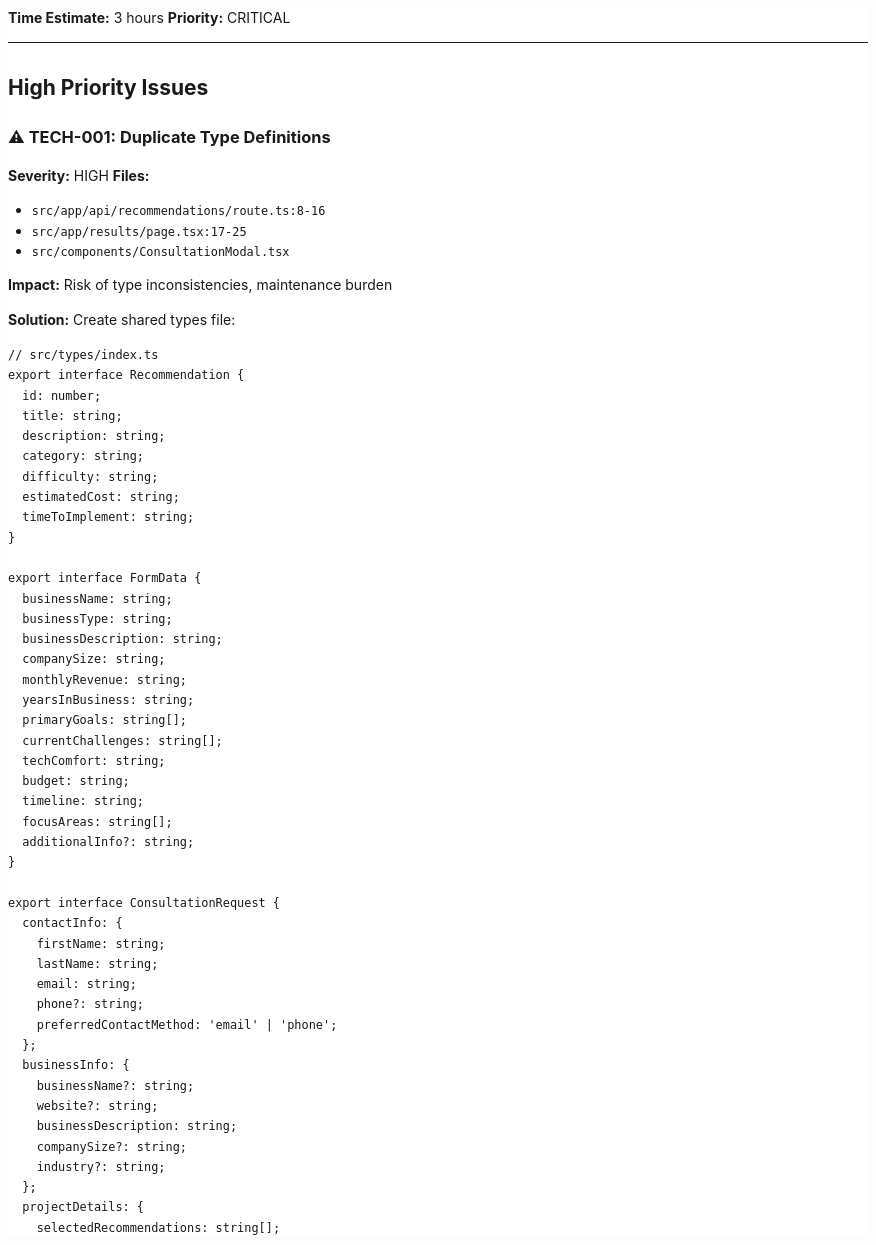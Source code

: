 **Time Estimate:** 3 hours
**Priority:** CRITICAL

---

## High Priority Issues

### ⚠️ TECH-001: Duplicate Type Definitions
**Severity:** HIGH
**Files:**
- `src/app/api/recommendations/route.ts:8-16`
- `src/app/results/page.tsx:17-25`
- `src/components/ConsultationModal.tsx`

**Impact:** Risk of type inconsistencies, maintenance burden

**Solution:**
Create shared types file:

```tsx
// src/types/index.ts
export interface Recommendation {
  id: number;
  title: string;
  description: string;
  category: string;
  difficulty: string;
  estimatedCost: string;
  timeToImplement: string;
}

export interface FormData {
  businessName: string;
  businessType: string;
  businessDescription: string;
  companySize: string;
  monthlyRevenue: string;
  yearsInBusiness: string;
  primaryGoals: string[];
  currentChallenges: string[];
  techComfort: string;
  budget: string;
  timeline: string;
  focusAreas: string[];
  additionalInfo?: string;
}

export interface ConsultationRequest {
  contactInfo: {
    firstName: string;
    lastName: string;
    email: string;
    phone?: string;
    preferredContactMethod: 'email' | 'phone';
  };
  businessInfo: {
    businessName?: string;
    website?: string;
    businessDescription: string;
    companySize?: string;
    industry?: string;
  };
  projectDetails: {
    selectedRecommendations: string[];
```